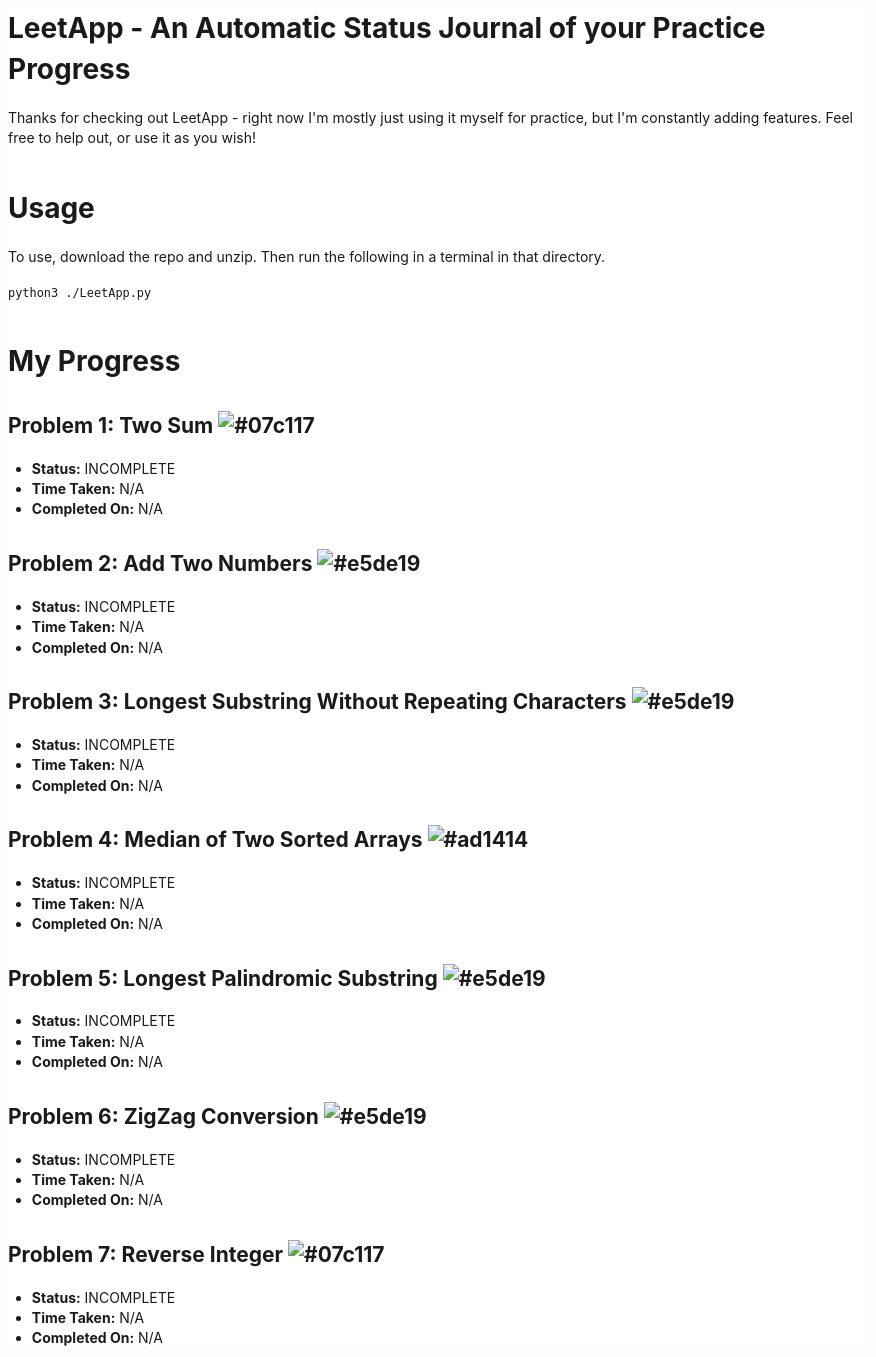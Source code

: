 # LeetApp - An Automatic Status Journal of your Practice Progress
Thanks for checking out LeetApp - right now I'm mostly just using it myself for practice, but I'm constantly adding features. Feel free to help out, or use it as you wish!

Usage
======
To use, download the repo and unzip. Then run the following in a terminal in that directory.

`python3 ./LeetApp.py`

My Progress
======
Problem 1: Two Sum   ![#07c117](https://placehold.it/15/07c117/000000?text=+)
------
* **Status:** INCOMPLETE
* **Time Taken:** N/A 
* **Completed On:** N/A

Problem 2: Add Two Numbers   ![#e5de19](https://placehold.it/15/e5de19/000000?text=+)
------
* **Status:** INCOMPLETE
* **Time Taken:** N/A 
* **Completed On:** N/A

Problem 3: Longest Substring Without Repeating Characters   ![#e5de19](https://placehold.it/15/e5de19/000000?text=+)
------
* **Status:** INCOMPLETE
* **Time Taken:** N/A 
* **Completed On:** N/A

Problem 4: Median of Two Sorted Arrays   ![#ad1414](https://placehold.it/15/ad1414/000000?text=+)
------
* **Status:** INCOMPLETE
* **Time Taken:** N/A 
* **Completed On:** N/A

Problem 5: Longest Palindromic Substring   ![#e5de19](https://placehold.it/15/e5de19/000000?text=+)
------
* **Status:** INCOMPLETE
* **Time Taken:** N/A 
* **Completed On:** N/A

Problem 6: ZigZag Conversion   ![#e5de19](https://placehold.it/15/e5de19/000000?text=+)
------
* **Status:** INCOMPLETE
* **Time Taken:** N/A 
* **Completed On:** N/A

Problem 7: Reverse Integer   ![#07c117](https://placehold.it/15/07c117/000000?text=+)
------
* **Status:** INCOMPLETE
* **Time Taken:** N/A 
* **Completed On:** N/A
